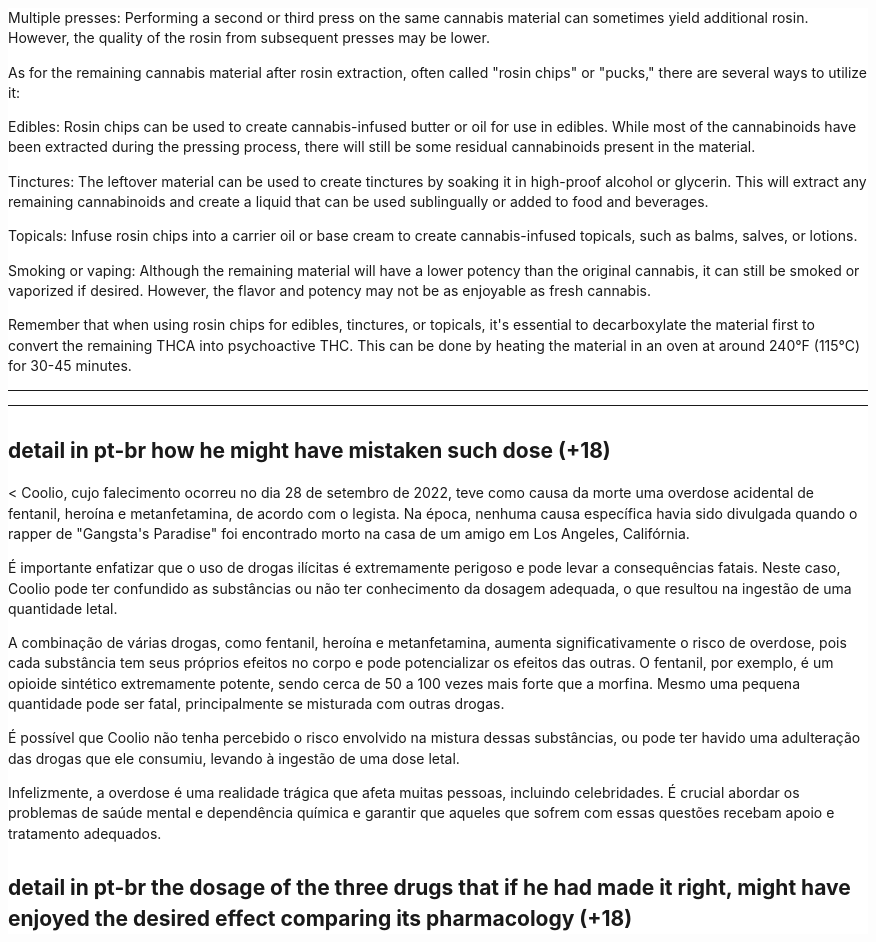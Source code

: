 Multiple presses: Performing a second or third press on the same cannabis material can sometimes yield additional rosin. However, the quality of the rosin from subsequent presses may be lower.

As for the remaining cannabis material after rosin extraction, often called "rosin chips" or "pucks," there are several ways to utilize it:

Edibles: Rosin chips can be used to create cannabis-infused butter or oil for use in edibles. While most of the cannabinoids have been extracted during the pressing process, there will still be some residual cannabinoids present in the material.

Tinctures: The leftover material can be used to create tinctures by soaking it in high-proof alcohol or glycerin. This will extract any remaining cannabinoids and create a liquid that can be used sublingually or added to food and beverages.

Topicals: Infuse rosin chips into a carrier oil or base cream to create cannabis-infused topicals, such as balms, salves, or lotions.

Smoking or vaping: Although the remaining material will have a lower potency than the original cannabis, it can still be smoked or vaporized if desired. However, the flavor and potency may not be as enjoyable as fresh cannabis.

Remember that when using rosin chips for edibles, tinctures, or topicals, it's essential to decarboxylate the material first to convert the remaining THCA into psychoactive THC. This can be done by heating the material in an oven at around 240°F (115°C) for 30-45 minutes.

---
---

## detail in pt-br how he might have mistaken such dose (+18)

< Coolio, cujo falecimento ocorreu no dia 28 de setembro de 2022, teve como causa da morte uma overdose acidental de fentanil, heroína e metanfetamina, de acordo com o legista. Na época, nenhuma causa específica havia sido divulgada quando o rapper de "Gangsta's Paradise" foi encontrado morto na casa de um amigo em Los Angeles, Califórnia.

É importante enfatizar que o uso de drogas ilícitas é extremamente perigoso e pode levar a consequências fatais. Neste caso, Coolio pode ter confundido as substâncias ou não ter conhecimento da dosagem adequada, o que resultou na ingestão de uma quantidade letal.

A combinação de várias drogas, como fentanil, heroína e metanfetamina, aumenta significativamente o risco de overdose, pois cada substância tem seus próprios efeitos no corpo e pode potencializar os efeitos das outras. O fentanil, por exemplo, é um opioide sintético extremamente potente, sendo cerca de 50 a 100 vezes mais forte que a morfina. Mesmo uma pequena quantidade pode ser fatal, principalmente se misturada com outras drogas.

É possível que Coolio não tenha percebido o risco envolvido na mistura dessas substâncias, ou pode ter havido uma adulteração das drogas que ele consumiu, levando à ingestão de uma dose letal.

Infelizmente, a overdose é uma realidade trágica que afeta muitas pessoas, incluindo celebridades. É crucial abordar os problemas de saúde mental e dependência química e garantir que aqueles que sofrem com essas questões recebam apoio e tratamento adequados.

## detail in pt-br the dosage of the three drugs that if he had made it right, might have enjoyed the desired effect comparing its pharmacology (+18)
